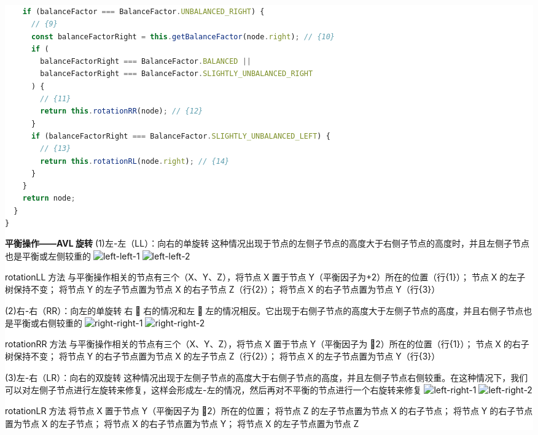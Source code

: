 ```javascript
    if (balanceFactor === BalanceFactor.UNBALANCED_RIGHT) {
      // {9}
      const balanceFactorRight = this.getBalanceFactor(node.right); // {10}
      if (
        balanceFactorRight === BalanceFactor.BALANCED ||
        balanceFactorRight === BalanceFactor.SLIGHTLY_UNBALANCED_RIGHT
      ) {
        // {11}
        return this.rotationRR(node); // {12}
      }
      if (balanceFactorRight === BalanceFactor.SLIGHTLY_UNBALANCED_LEFT) {
        // {13}
        return this.rotationRL(node.right); // {14}
      }
    }
    return node;
  }
}
```

**平衡操作——AVL 旋转**
(1)左-左（LL）：向右的单旋转
这种情况出现于节点的左侧子节点的高度大于右侧子节点的高度时，并且左侧子节点也是平衡或左侧较重的
![left-left-1](left-left-1.png)
![left-left-2](left-left-2.png)

rotationLL 方法
与平衡操作相关的节点有三个（X、Y、Z），将节点 X 置于节点 Y（平衡因子为+2）所在的位置（行{1}）；
节点 X 的左子树保持不变；
将节点 Y 的左子节点置为节点 X 的右子节点 Z（行{2}）；
将节点 X 的右子节点置为节点 Y（行{3}）

(2)右-右（RR）：向左的单旋转
右  右的情况和左  左的情况相反。它出现于右侧子节点的高度大于左侧子节点的高度，并且右侧子节点也是平衡或右侧较重的
![right-right-1](right-right-1.png)
![right-right-2](right-right-2.png)

rotationRR 方法
与平衡操作相关的节点有三个（X、Y、Z），将节点 X 置于节点 Y（平衡因子为 2）所在的位置（行{1}）；
节点 X 的右子树保持不变；
将节点 Y 的右子节点置为节点 X 的左子节点 Z（行{2}）；
将节点 X 的左子节点置为节点 Y（行{3}）

(3)左-右（LR）：向右的双旋转
这种情况出现于左侧子节点的高度大于右侧子节点的高度，并且左侧子节点右侧较重。在这种情况下，我们可以对左侧子节点进行左旋转来修复，这样会形成左-左的情况，然后再对不平衡的节点进行一个右旋转来修复
![left-right-1](left-right-1.png)
![left-right-2](left-right-2.png)

rotationLR 方法
将节点 X 置于节点 Y（平衡因子为 2）所在的位置；
将节点 Z 的左子节点置为节点 X 的右子节点；
将节点 Y 的右子节点置为节点 X 的左子节点；
将节点 X 的右子节点置为节点 Y；
将节点 X 的左子节点置为节点 Z
